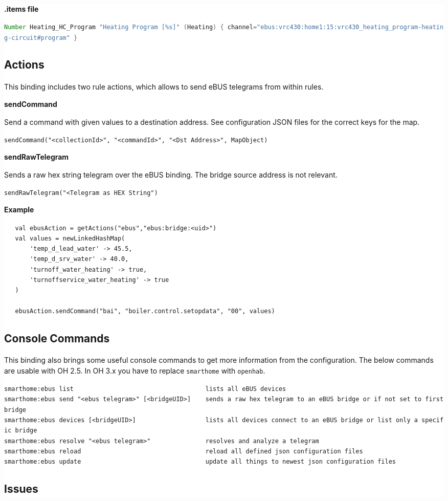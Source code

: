 **.items file**

```java
Number Heating_HC_Program "Heating Program [%s]" (Heating) { channel="ebus:vrc430:home1:15:vrc430_heating_program-heating-circuit#program" }
```

## Actions

This binding includes two rule actions, which allows to send eBUS telegrams from within rules.

**sendCommand**

Send a command with given values to a destination address. See configuration JSON files for the correct keys for the map.

``sendCommand("<collectionId>", "<commandId>", "<Dst Address>", MapObject)``

**sendRawTelegram**

Sends a raw hex string telegram over the eBUS binding. The bridge source address is not relevant.

``sendRawTelegram("<Telegram as HEX String")``

**Example**

```
   val ebusAction = getActions("ebus","ebus:bridge:<uid>")
   val values = newLinkedHashMap(
       'temp_d_lead_water' -> 45.5,
       'temp_d_srv_water' -> 40.0,
       'turnoff_water_heating' -> true,
       'turnoffservice_water_heating' -> true
   ) 

   ebusAction.sendCommand("bai", "boiler.control.setopdata", "00", values)
```

## Console Commands

This binding also brings some useful console commands to get more information from
the configuration.
The below commands are usable with OH 2.5. In OH 3.x you have to replace ```smarthome``` with ```openhab```.

    smarthome:ebus list                                    lists all eBUS devices
    smarthome:ebus send "<ebus telegram>" [<bridgeUID>]    sends a raw hex telegram to an eBUS bridge or if not set to first bridge
    smarthome:ebus devices [<bridgeUID>]                   lists all devices connect to an eBUS bridge or list only a specific bridge
    smarthome:ebus resolve "<ebus telegram>"               resolves and analyze a telegram
    smarthome:ebus reload                                  reload all defined json configuration files
    smarthome:ebus update                                  update all things to newest json configuration files


## Issues

